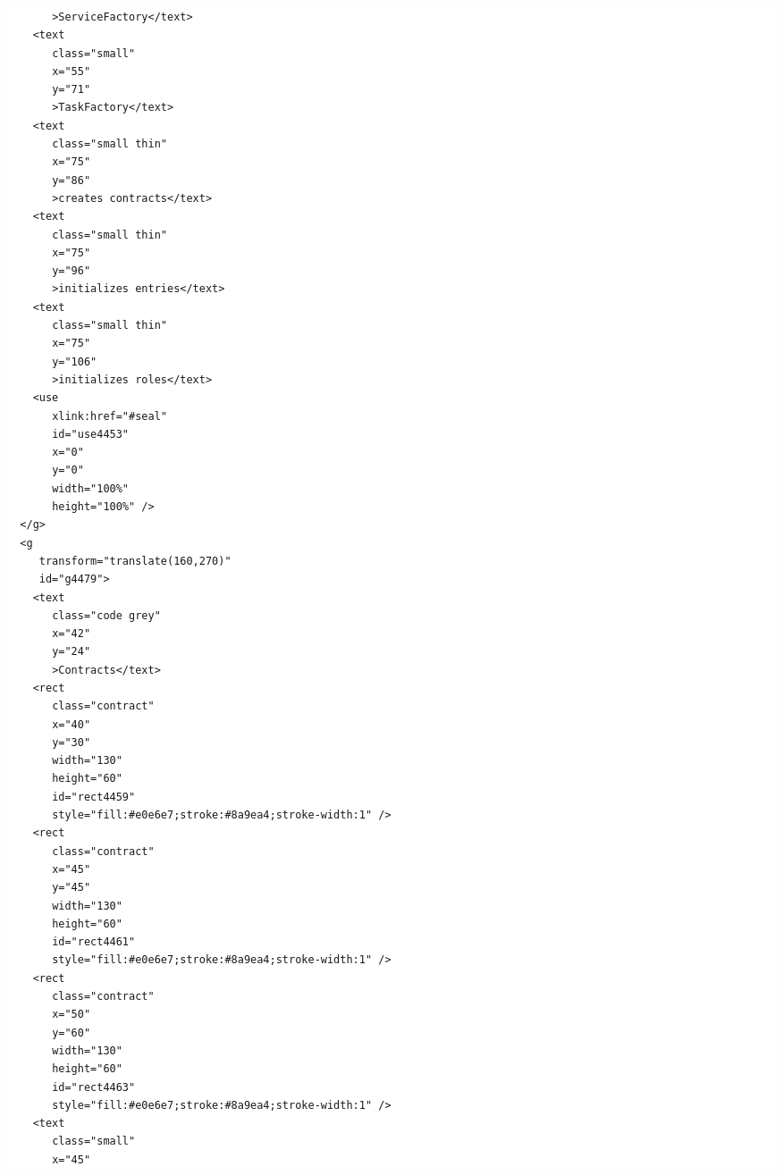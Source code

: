            >ServiceFactory</text>
        <text
           class="small"
           x="55"
           y="71"
           >TaskFactory</text>
        <text
           class="small thin"
           x="75"
           y="86"
           >creates contracts</text>
        <text
           class="small thin"
           x="75"
           y="96"
           >initializes entries</text>
        <text
           class="small thin"
           x="75"
           y="106"
           >initializes roles</text>
        <use
           xlink:href="#seal"
           id="use4453"
           x="0"
           y="0"
           width="100%"
           height="100%" />
      </g>
      <g
         transform="translate(160,270)"
         id="g4479">
        <text
           class="code grey"
           x="42"
           y="24"
           >Contracts</text>
        <rect
           class="contract"
           x="40"
           y="30"
           width="130"
           height="60"
           id="rect4459"
           style="fill:#e0e6e7;stroke:#8a9ea4;stroke-width:1" />
        <rect
           class="contract"
           x="45"
           y="45"
           width="130"
           height="60"
           id="rect4461"
           style="fill:#e0e6e7;stroke:#8a9ea4;stroke-width:1" />
        <rect
           class="contract"
           x="50"
           y="60"
           width="130"
           height="60"
           id="rect4463"
           style="fill:#e0e6e7;stroke:#8a9ea4;stroke-width:1" />
        <text
           class="small"
           x="45"